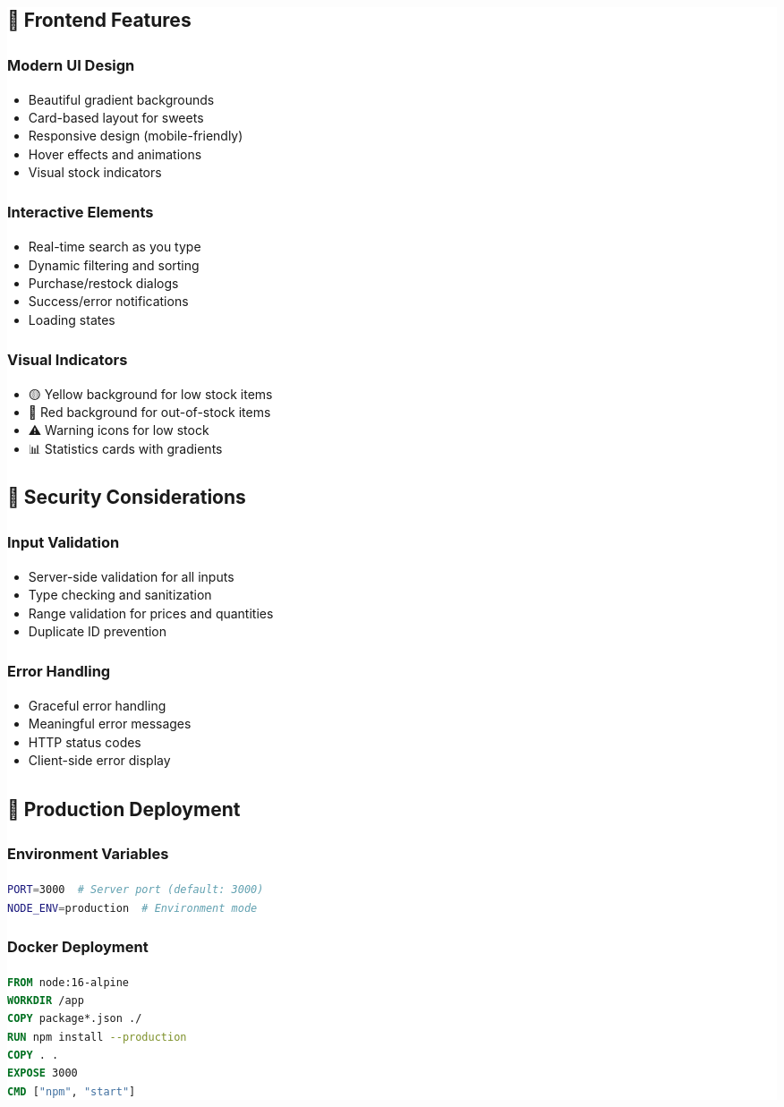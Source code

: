 ## 🎨 Frontend Features

### Modern UI Design
- Beautiful gradient backgrounds
- Card-based layout for sweets
- Responsive design (mobile-friendly)
- Hover effects and animations
- Visual stock indicators

### Interactive Elements
- Real-time search as you type
- Dynamic filtering and sorting
- Purchase/restock dialogs
- Success/error notifications
- Loading states

### Visual Indicators
- 🟡 Yellow background for low stock items
- 🔴 Red background for out-of-stock items
- ⚠️ Warning icons for low stock
- 📊 Statistics cards with gradients

## 🔐 Security Considerations

### Input Validation
- Server-side validation for all inputs
- Type checking and sanitization
- Range validation for prices and quantities
- Duplicate ID prevention

### Error Handling
- Graceful error handling
- Meaningful error messages
- HTTP status codes
- Client-side error display

## 🚀 Production Deployment

### Environment Variables
```bash
PORT=3000  # Server port (default: 3000)
NODE_ENV=production  # Environment mode
```

### Docker Deployment
```dockerfile
FROM node:16-alpine
WORKDIR /app
COPY package*.json ./
RUN npm install --production
COPY . .
EXPOSE 3000
CMD ["npm", "start"]
```
